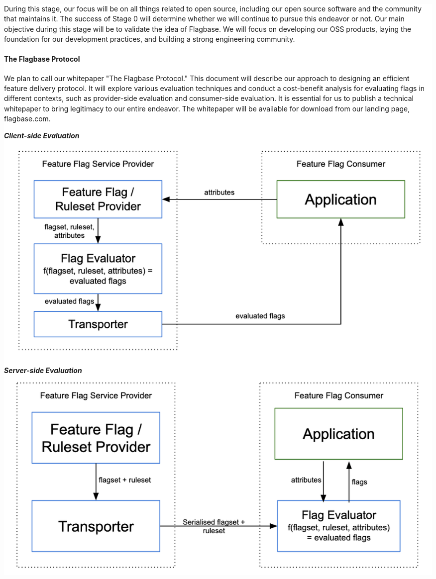 During this stage, our focus will be on all things related to open source, including our open source software and the community that maintains it. The success of Stage 0 will determine whether we will continue to pursue this endeavor or not. Our main objective during this stage will be to validate the idea of Flagbase. We will focus on developing our OSS products, laying the foundation for our development practices, and building a strong engineering community.

#### The Flagbase Protocol

We plan to call our whitepaper "The Flagbase Protocol." This document will describe our approach to designing an efficient feature delivery protocol. It will explore various evaluation techniques and conduct a cost-benefit analysis for evaluating flags in different contexts, such as provider-side evaluation and consumer-side evaluation. It is essential for us to publish a technical whitepaper to bring legitimacy to our entire endeavor. The whitepaper will be available for download from our landing page, flagbase.com.

**_Client-side Evaluation_**
![Client-side Evaluation Diagram](./client-side-evaluation.png)

**_Server-side Evaluation_**
![Server-side Evaluation](./server-side-evaluation.png)
